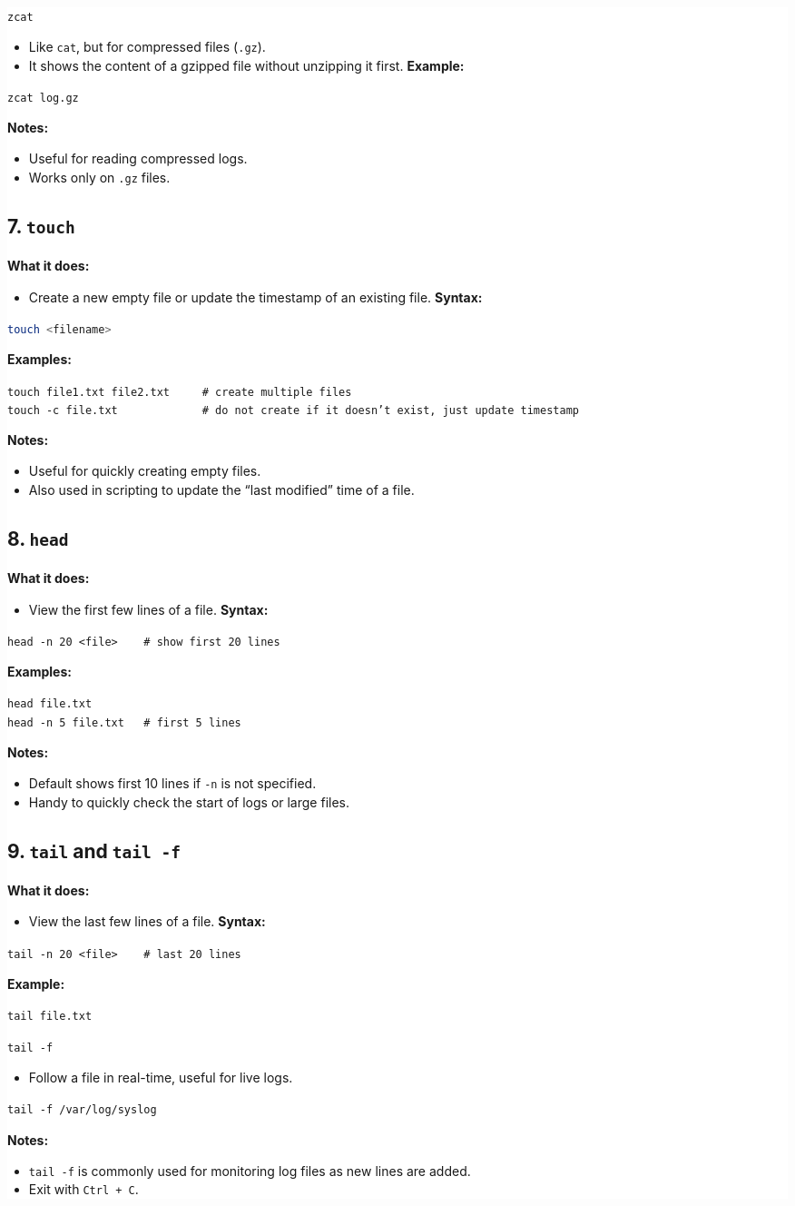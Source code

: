 `zcat`
- Like `cat`, but for compressed files (`.gz`).
- It shows the content of a gzipped file without unzipping it first.
**Example:**
```
zcat log.gz
```
**Notes:**
- Useful for reading compressed logs.
- Works only on `.gz` files.

## 7. `touch`
**What it does:**
- Create a new empty file or update the timestamp of an existing file.
**Syntax:**
```bash
touch <filename>
```
**Examples:**
```touch file.txt                # create an empty file
touch file1.txt file2.txt     # create multiple files
touch -c file.txt             # do not create if it doesn’t exist, just update timestamp
```
**Notes:**
- Useful for quickly creating empty files.
- Also used in scripting to update the “last modified” time of a file.

## 8. `head`
**What it does:**
- View the first few lines of a file.
**Syntax:**
```head <file>
head -n 20 <file>    # show first 20 lines
```
**Examples:**
```
head file.txt
head -n 5 file.txt   # first 5 lines
```
**Notes:**
- Default shows first 10 lines if `-n` is not specified.
- Handy to quickly check the start of logs or large files.

## 9. `tail` and `tail -f`
**What it does:**
- View the last few lines of a file.
**Syntax:**
```tail <file>
tail -n 20 <file>    # last 20 lines
```
**Example:**
```
tail file.txt
```
`tail -f`
- Follow a file in real-time, useful for live logs.
```
tail -f /var/log/syslog
```
**Notes:**
- `tail -f` is commonly used for monitoring log files as new lines are added.
- Exit with `Ctrl + C`.
